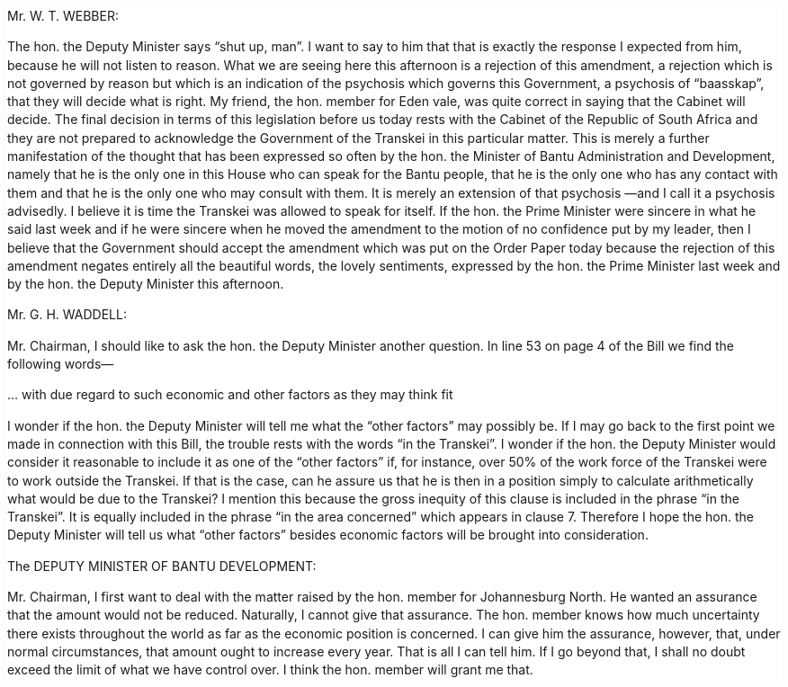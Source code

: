 <speech by="#webber">

<from>Mr. <person refersTo="hansard_za">W. T. WEBBER</person>:</from>

<p>The hon. the Deputy Minister says &#x201C;shut up, man&#x201D;. I want to say to him that that is exactly the response I expected from him, because he will not listen to reason. What we are seeing here this afternoon is a rejection of this amendment, a rejection which is not governed by reason but which is an indication of the psychosis which governs this Government, a psychosis of &#x201C;baasskap&#x201D;, that they will decide what is right. My friend, the hon. member for Eden vale, was quite correct in saying that the Cabinet will decide. The final decision in terms of this legislation before us today rests with the Cabinet of the Republic of South Africa and they are not prepared to acknowledge the Government of the Transkei in this particular matter. This is merely a further manifestation of the thought that has been expressed so often by the hon. the Minister of Bantu Administration and Development, namely that he is the only one in this House who can speak for the Bantu people, that he is the only one who has any contact with them and that he is the only one who may consult with them. It is merely an extension of that psychosis &#x2014;and I call it a psychosis advisedly. I believe it is time the Transkei was allowed to speak for itself. If the hon. the Prime Minister were sincere in what he said last week and if he were sincere when he moved the amendment to the motion of no confidence put by my leader, then I believe that the Government should accept the amendment which was put on the Order Paper today because the rejection of this amendment negates entirely all the beautiful words, the lovely sentiments, expressed by the hon. the Prime Minister last week and by the hon. the Deputy Minister this afternoon.</p>

</speech>

<speech by="#waddell">

<from>Mr. <person refersTo="hansard_za">G. H. WADDELL</person>:</from>

<p>Mr. Chairman, I should like to ask the hon. the Deputy Minister another question. In line 53 on page 4 of the Bill we find the following words&#x2014;</p>

<block name="quote">&#x2026; with due regard to such economic and other factors as they may think fit</block>

<p>I wonder if the hon. the Deputy Minister will tell me what the &#x201C;other factors&#x201D; may possibly be. If I may go back to the first point we made in connection with this Bill, the trouble rests with the words &#x201C;in the Transkei&#x201D;. I wonder if the hon. the Deputy Minister would consider it reasonable to include it as one of the &#x201C;other factors&#x201D; if, for instance, over 50% of the work force of the Transkei were to work outside the Transkei. If that is the case, can he assure us that he is then in a position simply to calculate arithmetically what would be due to the Transkei? I mention this because the gross inequity of this clause is included in the phrase &#x201C;in the Transkei&#x201D;. It is equally included in the phrase &#x201C;in the area concerned&#x201D; which appears in clause 7. Therefore I hope the hon. the Deputy Minister will tell us what &#x201C;other factors&#x201D; besides economic factors will be brought into consideration.</p>

</speech>

<speech by="#deputy_minister_of_bantu_development">

<from>The <person refersTo="hansard_za">DEPUTY MINISTER OF BANTU DEVELOPMENT</person>:</from>

<p>Mr. Chairman, I first want to deal with the matter raised by the hon. member for Johannesburg North. He wanted an assurance that the amount would not be reduced. Naturally, I cannot give that assurance. The hon. member knows how much uncertainty there exists throughout the world as far as the economic position is concerned. I can give him the assurance, however, that, under normal circumstances, that amount ought to increase every year. That is all I can tell him. If I go beyond that, I shall no doubt exceed the limit of what we have control over. I think the hon. member will grant me that.</p>
